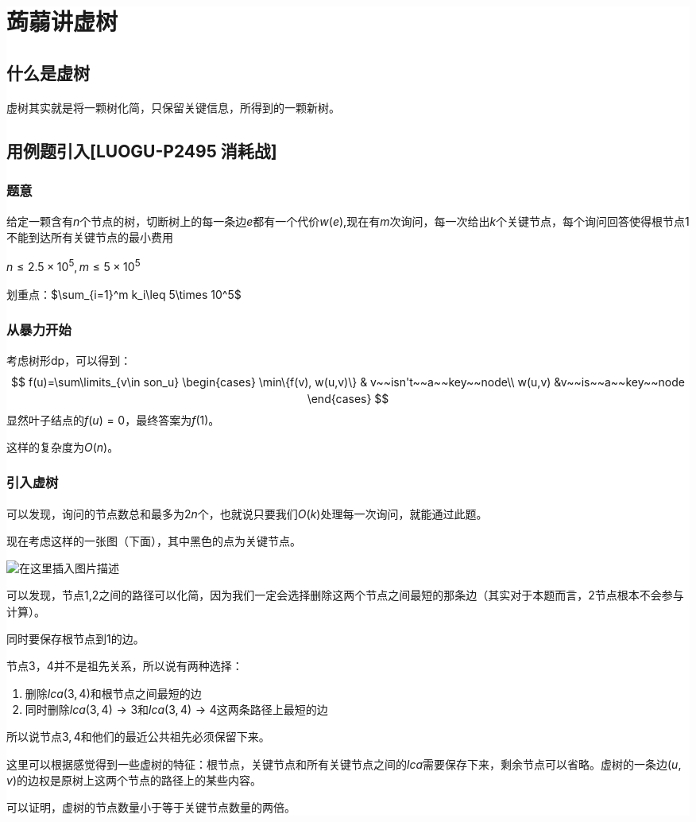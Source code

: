 
# 蒟蒻讲虚树

## 什么是虚树

虚树其实就是将一颗树化简，只保留关键信息，所得到的一颗新树。

## 用例题引入[LUOGU-P2495 消耗战]

### 题意

给定一颗含有$n$个节点的树，切断树上的每一条边$e$都有一个代价$w(e)$,现在有$m$次询问，每一次给出$k$个关键节点，每个询问回答使得根节点$1$不能到达所有关键节点的最小费用

$n\leq 2.5\times 10^5, m\leq 5\times 10^5$

划重点：$\sum_{i=1}^m k_i\leq 5\times 10^5$



### 从暴力开始

考虑树形dp，可以得到：
$$
f(u)=\sum\limits_{v\in son_u} 
\begin{cases}
\min\{f(v), w(u,v)\} & v~~isn't~~a~~key~~node\\
w(u,v) &v~~is~~a~~key~~node
\end{cases}
$$
显然叶子结点的$f(u)=0$，最终答案为$f(1)$。

这样的复杂度为$O(n)$。

### 引入虚树

可以发现，询问的节点数总和最多为$2n$个，也就说只要我们$O(k)$处理每一次询问，就能通过此题。

现在考虑这样的一张图（下面），其中黑色的点为关键节点。

![在这里插入图片描述](https://img-blog.csdnimg.cn/20200528181141716.png?x-oss-process=image/watermark,type_ZmFuZ3poZW5naGVpdGk,shadow_10,text_aHR0cHM6Ly9ibG9nLmNzZG4ubmV0L2p1cnVvX2hlamlhcnVp,size_16,color_FFFFFF,t_70)

可以发现，节点1,2之间的路径可以化简，因为我们一定会选择删除这两个节点之间最短的那条边（其实对于本题而言，2节点根本不会参与计算）。

同时要保存根节点到1的边。

节点3，4并不是祖先关系，所以说有两种选择：

1. 删除$lca(3,4)$和根节点之间最短的边
2. 同时删除$lca(3,4)\rightarrow 3$和$lca(3,4)\rightarrow 4$这两条路径上最短的边

所以说节点$3,4$和他们的最近公共祖先必须保留下来。

这里可以根据感觉得到一些虚树的特征：根节点，关键节点和所有关键节点之间的$lca$需要保存下来，剩余节点可以省略。虚树的一条边$(u,v)$的边权是原树上这两个节点的路径上的某些内容。

可以证明，虚树的节点数量小于等于关键节点数量的两倍。
